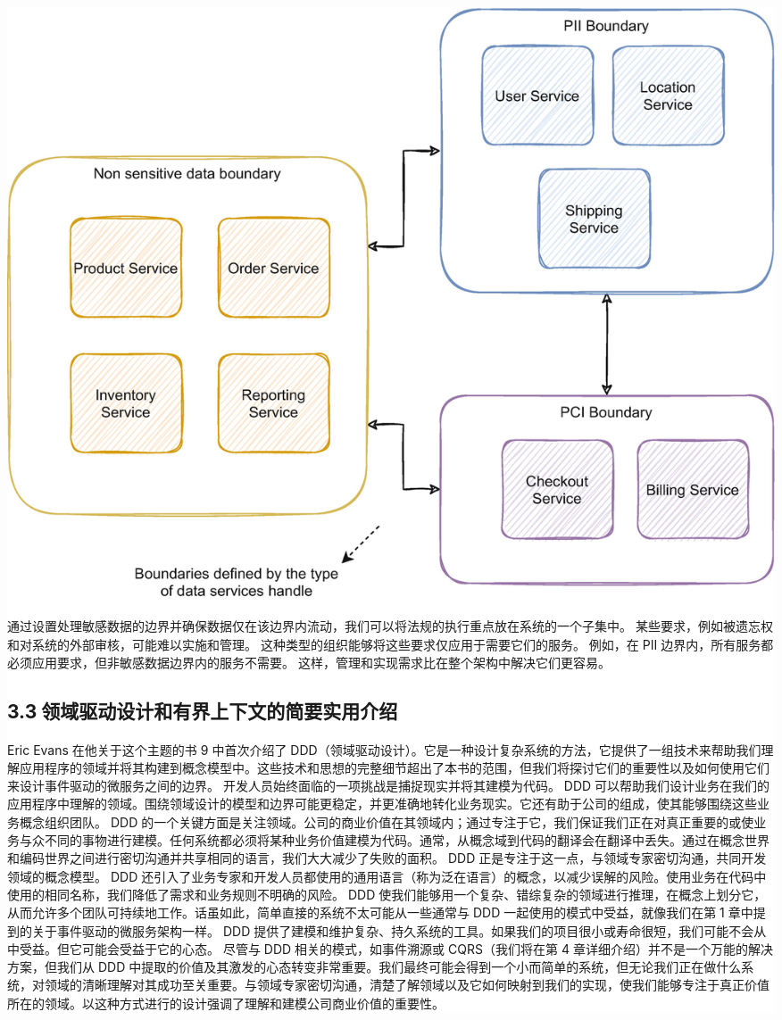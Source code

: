 ![按服务中存在的数据类型定义边界的示例](./images/3-13.png)

通过设置处理敏感数据的边界并确保数据仅在该边界内流动，我们可以将法规的执行重点放在系统的一个子集中。 某些要求，例如被遗忘权和对系统的外部审核，可能难以实施和管理。 这种类型的组织能够将这些要求仅应用于需要它们的服务。 例如，在 PII 边界内，所有服务都必须应用要求，但非敏感数据边界内的服务不需要。 这样，管理和实现需求比在整个架构中解决它们更容易。

## 3.3 领域驱动设计和有界上下文的简要实用介绍
Eric Evans 在他关于这个主题的书 9 中首次介绍了 DDD（领域驱动设计）。它是一种设计复杂系统的方法，它提供了一组技术来帮助我们理解应用程序的领域并将其构建到概念模型中。这些技术和思想的完整细节超出了本书的范围，但我们将探讨它们的重要性以及如何使用它们来设计事件驱动的微服务之间的边界。
开发人员始终面临的一项挑战是捕捉现实并将其建模为代码。 DDD 可以帮助我们设计业务在我们的应用程序中理解的领域。围绕领域设计的模型和边界可能更稳定，并更准确地转化业务现实。它还有助于公司的组成，使其能够围绕这些业务概念组织团队。
DDD 的一个关键方面是关注领域。公司的商业价值在其领域内；通过专注于它，我们保证我们正在对真正重要的或使业务与众不同的事物进行建模。任何系统都必须将某种业务价值建模为代码。通常，从概念域到代码的翻译会在翻译中丢失。通过在概念世界和编码世界之间进行密切沟通并共享相同的语言，我们大大减少了失败的面积。 DDD 正是专注于这一点，与领域专家密切沟通，共同开发领域的概念模型。 DDD 还引入了业务专家和开发人员都使用的通用语言（称为泛在语言）的概念，以减少误解的风险。使用业务在代码中使用的相同名称，我们降低了需求和业务规则不明确的风险。
DDD 使我们能够用一个复杂、错综复杂的领域进行推理，在概念上划分它，从而允许多个团队可持续地工作。话虽如此，简单直接的系统不太可能从一些通常与 DDD 一起使用的模式中受益，就像我们在第 1 章中提到的关于事件驱动的微服务架构一样。 DDD 提供了建模和维护复杂、持久系统的工具。如果我们的项目很小或寿命很短，我们可能不会从中受益。但它可能会受益于它的心态。
尽管与 DDD 相关的模式，如事件溯源或 CQRS（我们将在第 4 章详细介绍）并不是一个万能的解决方案，但我们从 DDD 中提取的价值及其激发的心态转变非常重要。我们最终可能会得到一个小而简单的系统，但无论我们正在做什么系统，对领域的清晰理解对其成功至关重要。与领域专家密切沟通，清楚了解领域以及它如何映射到我们的实现，使我们能够专注于真正价值所在的领域。以这种方式进行的设计强调了理解和建模公司商业价值的重要性。
